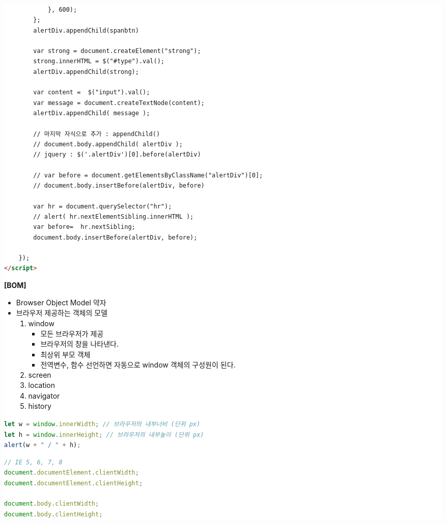 ```html
            }, 600);
        };
        alertDiv.appendChild(spanbtn)

        var strong = document.createElement("strong");
        strong.innerHTML = $("#type").val();
        alertDiv.appendChild(strong);

        var content =  $("input").val();
        var message = document.createTextNode(content);
        alertDiv.appendChild( message );

        // 마지막 자식으로 추가 : appendChild()
        // document.body.appendChild( alertDiv ); 
        // jquery : $('.alertDiv')[0].before(alertDiv) 

        // var before = document.getElementsByClassName("alertDiv")[0];
        // document.body.insertBefore(alertDiv, before)

        var hr = document.querySelector("hr");
        // alert( hr.nextElementSibling.innerHTML );
        var before=  hr.nextSibling;
        document.body.insertBefore(alertDiv, before);

    });
</script>
```

**[BOM]**

- Browser Object Model 약자
- 브라우저 제공하는 객체의 모델
  1. window 
     - 모든 브라우저가 제공
     - 브라우저의 창을 나타낸다.
     - 최상위 부모 객체
     - 전역변수, 함수 선언하면 자동으로 window 객체의 구성원이 된다.
  2. screen
  3. location
  4. navigator
  5. history 





```javascript
let w = window.innerWidth; // 브라우저의 내부너비 (단위 px)
let h = window.innerHeight; // 브라우저의 내부높이 (단위 px)
alert(w + " / " + h);
```



```javascript
// IE 5, 6, 7, 8
document.documentElement.clientWidth;
document.documentElement.clientHeight;

document.body.clientWidth;
document.body.clientHeight;
```
